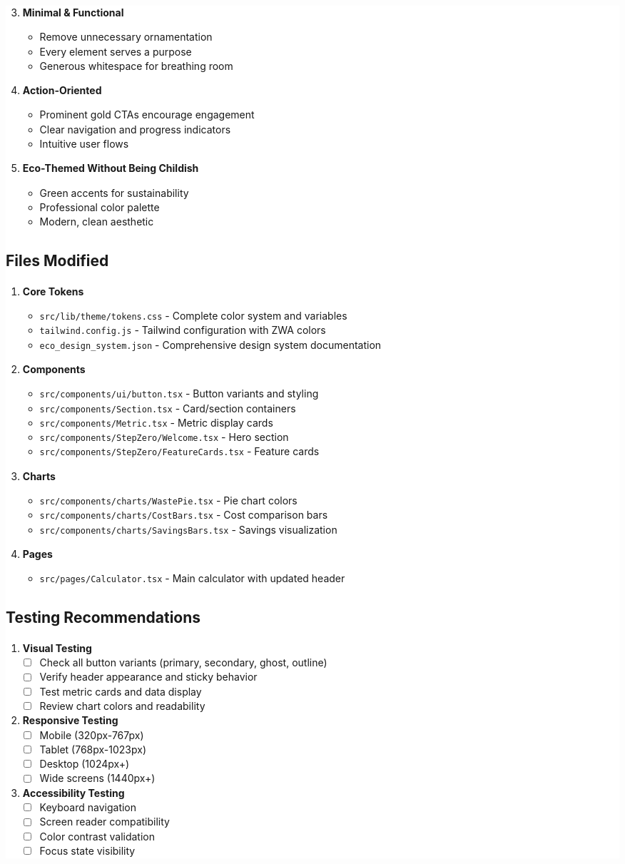 3. **Minimal & Functional**
   - Remove unnecessary ornamentation
   - Every element serves a purpose
   - Generous whitespace for breathing room

4. **Action-Oriented**
   - Prominent gold CTAs encourage engagement
   - Clear navigation and progress indicators
   - Intuitive user flows

5. **Eco-Themed Without Being Childish**
   - Green accents for sustainability
   - Professional color palette
   - Modern, clean aesthetic

## Files Modified

1. **Core Tokens**
   - `src/lib/theme/tokens.css` - Complete color system and variables
   - `tailwind.config.js` - Tailwind configuration with ZWA colors
   - `eco_design_system.json` - Comprehensive design system documentation

2. **Components**
   - `src/components/ui/button.tsx` - Button variants and styling
   - `src/components/Section.tsx` - Card/section containers
   - `src/components/Metric.tsx` - Metric display cards
   - `src/components/StepZero/Welcome.tsx` - Hero section
   - `src/components/StepZero/FeatureCards.tsx` - Feature cards

3. **Charts**
   - `src/components/charts/WastePie.tsx` - Pie chart colors
   - `src/components/charts/CostBars.tsx` - Cost comparison bars
   - `src/components/charts/SavingsBars.tsx` - Savings visualization

4. **Pages**
   - `src/pages/Calculator.tsx` - Main calculator with updated header

## Testing Recommendations

1. **Visual Testing**
   - [ ] Check all button variants (primary, secondary, ghost, outline)
   - [ ] Verify header appearance and sticky behavior
   - [ ] Test metric cards and data display
   - [ ] Review chart colors and readability

2. **Responsive Testing**
   - [ ] Mobile (320px-767px)
   - [ ] Tablet (768px-1023px)
   - [ ] Desktop (1024px+)
   - [ ] Wide screens (1440px+)

3. **Accessibility Testing**
   - [ ] Keyboard navigation
   - [ ] Screen reader compatibility
   - [ ] Color contrast validation
   - [ ] Focus state visibility
